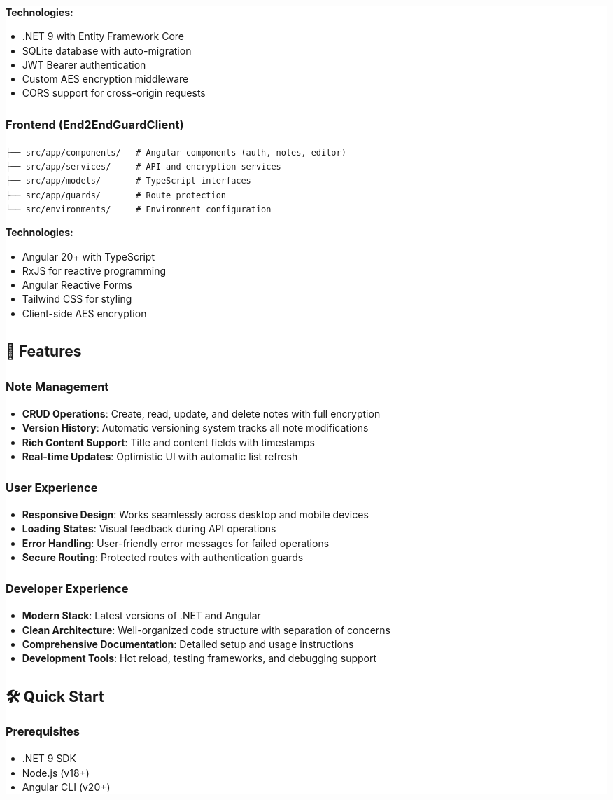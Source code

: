 **Technologies:**
- .NET 9 with Entity Framework Core
- SQLite database with auto-migration
- JWT Bearer authentication
- Custom AES encryption middleware
- CORS support for cross-origin requests

### Frontend (End2EndGuardClient)
```
├── src/app/components/   # Angular components (auth, notes, editor)
├── src/app/services/     # API and encryption services
├── src/app/models/       # TypeScript interfaces
├── src/app/guards/       # Route protection
└── src/environments/     # Environment configuration
```

**Technologies:**
- Angular 20+ with TypeScript
- RxJS for reactive programming
- Angular Reactive Forms
- Tailwind CSS for styling
- Client-side AES encryption

## 🚀 Features

### Note Management
- **CRUD Operations**: Create, read, update, and delete notes with full encryption
- **Version History**: Automatic versioning system tracks all note modifications
- **Rich Content Support**: Title and content fields with timestamps
- **Real-time Updates**: Optimistic UI with automatic list refresh

### User Experience
- **Responsive Design**: Works seamlessly across desktop and mobile devices
- **Loading States**: Visual feedback during API operations
- **Error Handling**: User-friendly error messages for failed operations
- **Secure Routing**: Protected routes with authentication guards

### Developer Experience
- **Modern Stack**: Latest versions of .NET and Angular
- **Clean Architecture**: Well-organized code structure with separation of concerns
- **Comprehensive Documentation**: Detailed setup and usage instructions
- **Development Tools**: Hot reload, testing frameworks, and debugging support

## 🛠️ Quick Start

### Prerequisites
- .NET 9 SDK
- Node.js (v18+)
- Angular CLI (v20+)
